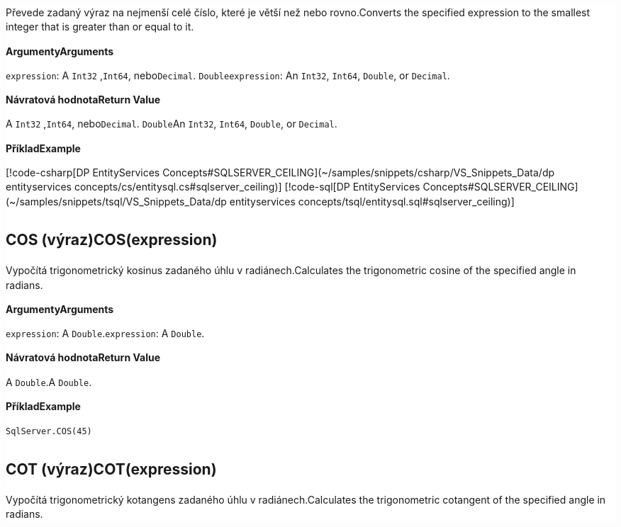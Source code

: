 <span data-ttu-id="0899b-143">Převede zadaný výraz na nejmenší celé číslo, které je větší než nebo rovno.</span><span class="sxs-lookup"><span data-stu-id="0899b-143">Converts the specified expression to the smallest integer that is greater than or equal to it.</span></span>

<span data-ttu-id="0899b-144">**Argumenty**</span><span class="sxs-lookup"><span data-stu-id="0899b-144">**Arguments**</span></span>

<span data-ttu-id="0899b-145">`expression`: A `Int32` ,`Int64`, nebo`Decimal`. `Double`</span><span class="sxs-lookup"><span data-stu-id="0899b-145">`expression`: An `Int32`, `Int64`, `Double`, or `Decimal`.</span></span>

<span data-ttu-id="0899b-146">**Návratová hodnota**</span><span class="sxs-lookup"><span data-stu-id="0899b-146">**Return Value**</span></span>

<span data-ttu-id="0899b-147">A `Int32` ,`Int64`, nebo`Decimal`. `Double`</span><span class="sxs-lookup"><span data-stu-id="0899b-147">An `Int32`, `Int64`, `Double`, or `Decimal`.</span></span>

<span data-ttu-id="0899b-148">**Příklad**</span><span class="sxs-lookup"><span data-stu-id="0899b-148">**Example**</span></span> 

[!code-csharp[DP EntityServices Concepts#SQLSERVER_CEILING](~/samples/snippets/csharp/VS_Snippets_Data/dp entityservices concepts/cs/entitysql.cs#sqlserver_ceiling)]
[!code-sql[DP EntityServices Concepts#SQLSERVER_CEILING](~/samples/snippets/tsql/VS_Snippets_Data/dp entityservices concepts/tsql/entitysql.sql#sqlserver_ceiling)]

## <a name="cosexpression"></a><span data-ttu-id="0899b-149">COS (výraz)</span><span class="sxs-lookup"><span data-stu-id="0899b-149">COS(expression)</span></span>

<span data-ttu-id="0899b-150">Vypočítá trigonometrický kosinus zadaného úhlu v radiánech.</span><span class="sxs-lookup"><span data-stu-id="0899b-150">Calculates the trigonometric cosine of the specified angle in radians.</span></span> 

<span data-ttu-id="0899b-151">**Argumenty**</span><span class="sxs-lookup"><span data-stu-id="0899b-151">**Arguments**</span></span> 

<span data-ttu-id="0899b-152">`expression`: A `Double`.</span><span class="sxs-lookup"><span data-stu-id="0899b-152">`expression`: A `Double`.</span></span> 

<span data-ttu-id="0899b-153">**Návratová hodnota**</span><span class="sxs-lookup"><span data-stu-id="0899b-153">**Return Value**</span></span> 

<span data-ttu-id="0899b-154">A `Double`.</span><span class="sxs-lookup"><span data-stu-id="0899b-154">A `Double`.</span></span> 

<span data-ttu-id="0899b-155">**Příklad**</span><span class="sxs-lookup"><span data-stu-id="0899b-155">**Example**</span></span> 

`SqlServer.COS(45)`

## <a name="cotexpression"></a><span data-ttu-id="0899b-156">COT (výraz)</span><span class="sxs-lookup"><span data-stu-id="0899b-156">COT(expression)</span></span>

<span data-ttu-id="0899b-157">Vypočítá trigonometrický kotangens zadaného úhlu v radiánech.</span><span class="sxs-lookup"><span data-stu-id="0899b-157">Calculates the trigonometric cotangent of the specified angle in radians.</span></span> 

